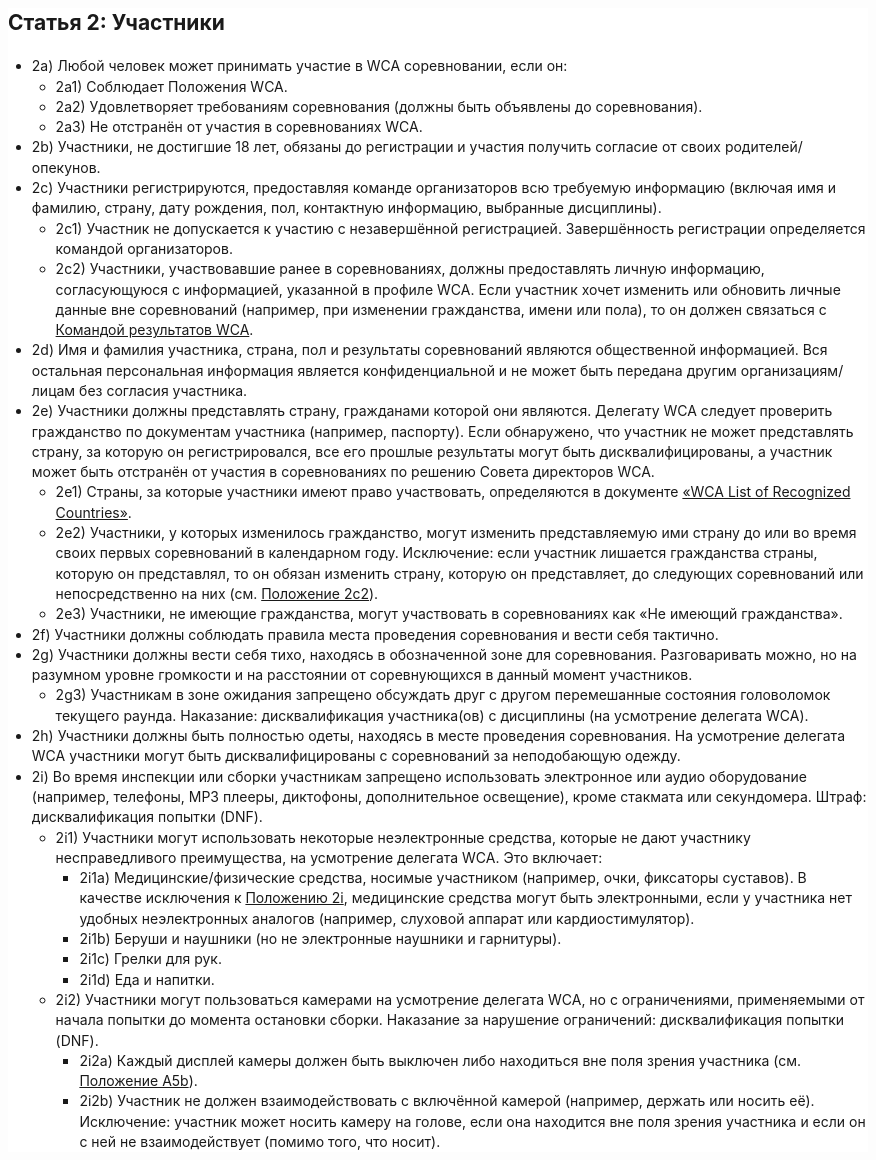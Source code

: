 
## <article-2><competitors><competitors> Статья 2: Участники

- 2a) Любой человек может принимать участие в WCA соревновании, если он:
    - 2a1) Соблюдает Положения WCA.
    - 2a2) Удовлетворяет требованиям соревнования (должны быть объявлены до соревнования).
    - 2a3) Не отстранён от участия в соревнованиях WCA.
- 2b) Участники, не достигшие 18 лет, обязаны до регистрации и участия получить согласие от своих родителей/опекунов.
- 2c) Участники регистрируются, предоставляя команде организаторов всю требуемую информацию (включая имя и фамилию, страну, дату рождения, пол, контактную информацию, выбранные дисциплины).
    - 2c1) Участник не допускается к участию с незавершённой регистрацией. Завершённость регистрации определяется командой организаторов.
    - 2c2) Участники, участвовавшие ранее в соревнованиях, должны предоставлять личную информацию, согласующуюся с информацией, указанной в профиле WCA. Если участник хочет изменить или обновить личные данные вне соревнований (например, при изменении гражданства, имени или пола), то он должен связаться с [Командой результатов WCA](https://www.worldcubeassociation.org/contact/website).
- 2d) Имя и фамилия участника, страна, пол и результаты соревнований являются общественной информацией. Вся остальная персональная информация является конфиденциальной и не может быть передана другим организациям/лицам без согласия участника.
- 2e) Участники должны представлять страну, гражданами которой они являются. Делегату WCA следует проверить гражданство по документам участника (например, паспорту). Если обнаружено, что участник не может представлять страну, за которую он регистрировался, все его прошлые результаты могут быть дисквалифицированы, а участник может быть отстранён от участия в соревнованиях по решению Совета директоров WCA.
    - 2e1) Страны, за которые участники имеют право участвовать, определяются в документе [«WCA List of Recognized Countries»](https://www.worldcubeassociation.org/regulations/countries/).
    - 2e2) Участники, у которых изменилось гражданство, могут изменить представляемую ими страну до или во время своих первых соревнований в календарном году. Исключение: если участник лишается гражданства страны, которую он представлял, то он обязан изменить страну, которую он представляет, до следующих соревнований или непосредственно на них (см. [Положение 2c2](regulations:regulation:2c2)).
    - 2e3) Участники, не имеющие гражданства, могут участвовать в соревнованиях как «Не имеющий гражданства».
- 2f) Участники должны соблюдать правила места проведения соревнования и вести себя тактично.
- 2g) Участники должны вести себя тихо, находясь в обозначенной зоне для соревнования. Разговаривать можно, но на разумном уровне громкости и на расстоянии от соревнующихся в данный момент участников.
    - 2g3) Участникам в зоне ожидания запрещено обсуждать друг с другом перемешанные состояния головоломок текущего раунда. Наказание: дисквалификация участника(ов) с дисциплины (на усмотрение делегата WCA).
- 2h) Участники должны быть полностью одеты, находясь в месте проведения соревнования. На усмотрение делегата WCA участники могут быть дисквалифицированы с соревнований за неподобающую одежду.
- 2i) Во время инспекции или сборки участникам запрещено использовать электронное или аудио оборудование (например, телефоны, MP3 плееры, диктофоны, дополнительное освещение), кроме стакмата или секундомера. Штраф: дисквалификация попытки (DNF).
    - 2i1) Участники могут использовать некоторые неэлектронные средства, которые не дают участнику несправедливого преимущества, на усмотрение делегата WCA. Это включает:
        - 2i1a) Медицинские/физические средства, носимые участником (например, очки, фиксаторы суставов). В качестве исключения к [Положению 2i](regulations:regulation:2i), медицинские средства могут быть электронными, если у участника нет удобных неэлектронных аналогов (например, слуховой аппарат или кардиостимулятор).
        - 2i1b) Беруши и наушники (но не электронные наушники и гарнитуры).
        - 2i1c) Грелки для рук.
        - 2i1d) Еда и напитки.
    - 2i2) Участники могут пользоваться камерами на усмотрение делегата WCA, но с ограничениями, применяемыми от начала попытки до момента остановки сборки. Наказание за нарушение ограничений: дисквалификация попытки (DNF).
        - 2i2a) Каждый дисплей камеры должен быть выключен либо находиться вне поля зрения участника (см. [Положение A5b](regulations:regulation:A5b)).
        - 2i2b) Участник не должен взаимодействовать с включённой камерой (например, держать или носить её). Исключение: участник может носить камеру на голове, если она находится вне поля зрения участника и если он с ней не взаимодействует (помимо того, что носит).
